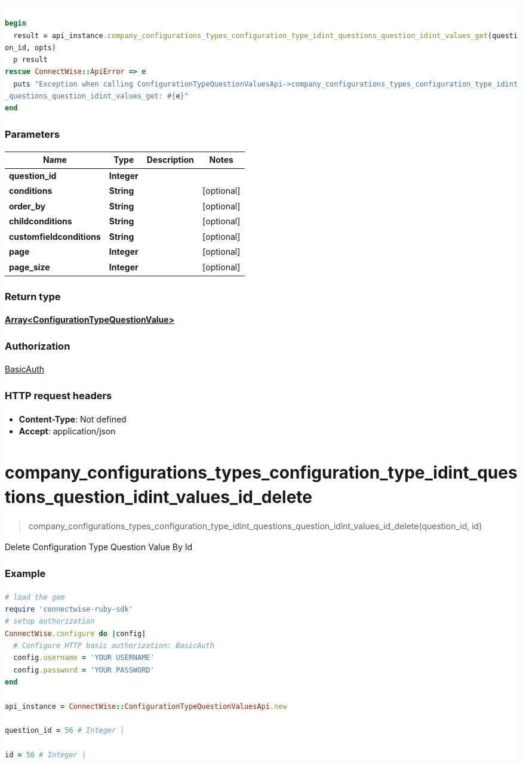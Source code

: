 ```ruby

begin
  result = api_instance.company_configurations_types_configuration_type_idint_questions_question_idint_values_get(question_id, opts)
  p result
rescue ConnectWise::ApiError => e
  puts "Exception when calling ConfigurationTypeQuestionValuesApi->company_configurations_types_configuration_type_idint_questions_question_idint_values_get: #{e}"
end
```

### Parameters

Name | Type | Description  | Notes
------------- | ------------- | ------------- | -------------
 **question_id** | **Integer**|  | 
 **conditions** | **String**|  | [optional] 
 **order_by** | **String**|  | [optional] 
 **childconditions** | **String**|  | [optional] 
 **customfieldconditions** | **String**|  | [optional] 
 **page** | **Integer**|  | [optional] 
 **page_size** | **Integer**|  | [optional] 

### Return type

[**Array&lt;ConfigurationTypeQuestionValue&gt;**](ConfigurationTypeQuestionValue.md)

### Authorization

[BasicAuth](../README.md#BasicAuth)

### HTTP request headers

 - **Content-Type**: Not defined
 - **Accept**: application/json



# **company_configurations_types_configuration_type_idint_questions_question_idint_values_id_delete**
> company_configurations_types_configuration_type_idint_questions_question_idint_values_id_delete(question_id, id)



Delete Configuration Type Question Value By Id

### Example
```ruby
# load the gem
require 'connectwise-ruby-sdk'
# setup authorization
ConnectWise.configure do |config|
  # Configure HTTP basic authorization: BasicAuth
  config.username = 'YOUR USERNAME'
  config.password = 'YOUR PASSWORD'
end

api_instance = ConnectWise::ConfigurationTypeQuestionValuesApi.new

question_id = 56 # Integer | 

id = 56 # Integer | 


```